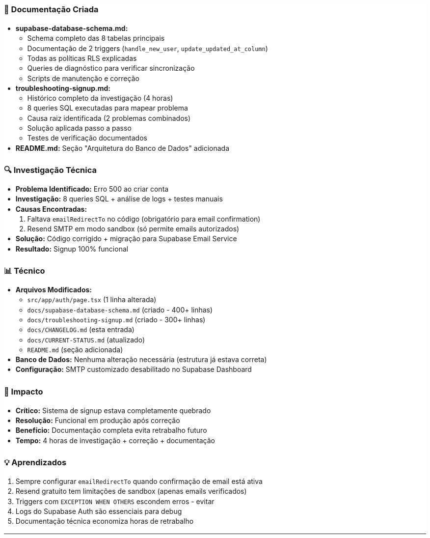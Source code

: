 ### 📖 Documentação Criada
- **supabase-database-schema.md:** 
  - Schema completo das 8 tabelas principais
  - Documentação de 2 triggers (`handle_new_user`, `update_updated_at_column`)
  - Todas as políticas RLS explicadas
  - Queries de diagnóstico para verificar sincronização
  - Scripts de manutenção e correção
- **troubleshooting-signup.md:**
  - Histórico completo da investigação (4 horas)
  - 8 queries SQL executadas para mapear problema
  - Causa raiz identificada (2 problemas combinados)
  - Solução aplicada passo a passo
  - Testes de verificação documentados
- **README.md:** Seção "Arquitetura do Banco de Dados" adicionada

### 🔍 Investigação Técnica
- **Problema Identificado:** Erro 500 ao criar conta
- **Investigação:** 8 queries SQL + análise de logs + testes manuais
- **Causas Encontradas:**
  1. Faltava `emailRedirectTo` no código (obrigatório para email confirmation)
  2. Resend SMTP em modo sandbox (só permite emails autorizados)
- **Solução:** Código corrigido + migração para Supabase Email Service
- **Resultado:** Signup 100% funcional

### 📊 Técnico
- **Arquivos Modificados:**
  - `src/app/auth/page.tsx` (1 linha alterada)
  - `docs/supabase-database-schema.md` (criado - 400+ linhas)
  - `docs/troubleshooting-signup.md` (criado - 300+ linhas)
  - `docs/CHANGELOG.md` (esta entrada)
  - `docs/CURRENT-STATUS.md` (atualizado)
  - `README.md` (seção adicionada)
- **Banco de Dados:** Nenhuma alteração necessária (estrutura já estava correta)
- **Configuração:** SMTP customizado desabilitado no Supabase Dashboard

### 🎯 Impacto
- **Crítico:** Sistema de signup estava completamente quebrado
- **Resolução:** Funcional em produção após correção
- **Benefício:** Documentação completa evita retrabalho futuro
- **Tempo:** 4 horas de investigação + correção + documentação

### 💡 Aprendizados
1. Sempre configurar `emailRedirectTo` quando confirmação de email está ativa
2. Resend gratuito tem limitações de sandbox (apenas emails verificados)
3. Triggers com `EXCEPTION WHEN OTHERS` escondem erros - evitar
4. Logs do Supabase Auth são essenciais para debug
5. Documentação técnica economiza horas de retrabalho

---
